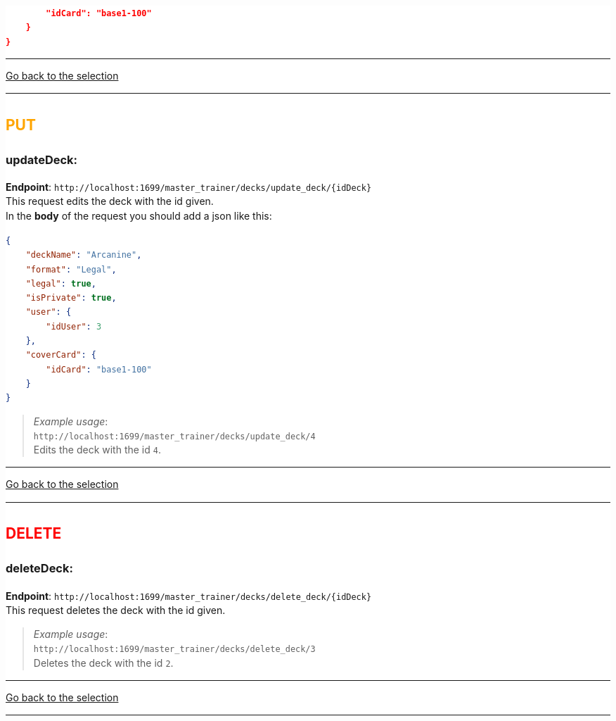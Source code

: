 ```json
        "idCard": "base1-100"
    }
}
```

---
[Go back to the selection](#deck)     

---

## <span id="deck-put" style="color:orange;">PUT</span>

### <span id="deck-put-updatedeck">updateDeck:</span>
**Endpoint**: `http://localhost:1699/master_trainer/decks/update_deck/{idDeck}`       
This request edits the deck with the id given.              
In the **body** of the request you should add a json like this:
```json
{
    "deckName": "Arcanine",
    "format": "Legal",
    "legal": true,
    "isPrivate": true,
    "user": {
        "idUser": 3
    },
    "coverCard": {
        "idCard": "base1-100"
    }
}
```
> *Example usage*:        
> `http://localhost:1699/master_trainer/decks/update_deck/4`      
> Edits the deck with the id `4`.

---
[Go back to the selection](#deck)     

---

## <span id="deck-delete" style="color:red;">DELETE</span>

### <span id="deck-delete-deletedeck">deleteDeck:</span>
**Endpoint**: `http://localhost:1699/master_trainer/decks/delete_deck/{idDeck}`  
This request deletes the deck with the id given.
> *Example usage*:        
> `http://localhost:1699/master_trainer/decks/delete_deck/3`      
> Deletes the deck with the id `2`.

---
[Go back to the selection](#deck)     

---